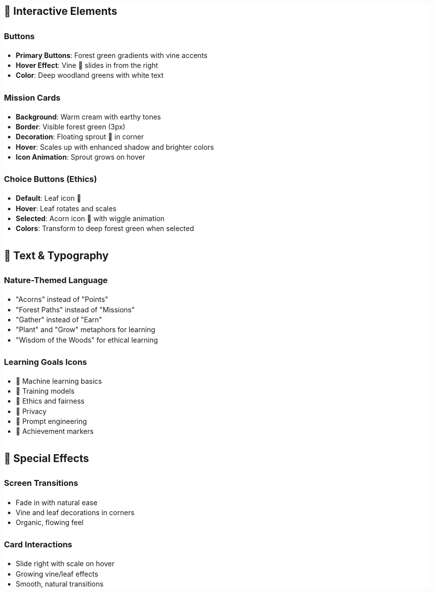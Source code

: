 ## 🌿 Interactive Elements

### Buttons
- **Primary Buttons**: Forest green gradients with vine accents
- **Hover Effect**: Vine 🌿 slides in from the right
- **Color**: Deep woodland greens with white text

### Mission Cards
- **Background**: Warm cream with earthy tones
- **Border**: Visible forest green (3px)
- **Decoration**: Floating sprout 🌱 in corner
- **Hover**: Scales up with enhanced shadow and brighter colors
- **Icon Animation**: Sprout grows on hover

### Choice Buttons (Ethics)
- **Default**: Leaf icon 🍃
- **Hover**: Leaf rotates and scales
- **Selected**: Acorn icon 🌰 with wiggle animation
- **Colors**: Transform to deep forest green when selected

## 📝 Text & Typography

### Nature-Themed Language
- "Acorns" instead of "Points"
- "Forest Paths" instead of "Missions"
- "Gather" instead of "Earn"
- "Plant" and "Grow" metaphors for learning
- "Wisdom of the Woods" for ethical learning

### Learning Goals Icons
- 🌱 Machine learning basics
- 🌳 Training models
- 🍂 Ethics and fairness
- 🌲 Privacy
- 🌾 Prompt engineering
- 🌰 Achievement markers

## 🎪 Special Effects

### Screen Transitions
- Fade in with natural ease
- Vine and leaf decorations in corners
- Organic, flowing feel

### Card Interactions
- Slide right with scale on hover
- Growing vine/leaf effects
- Smooth, natural transitions
